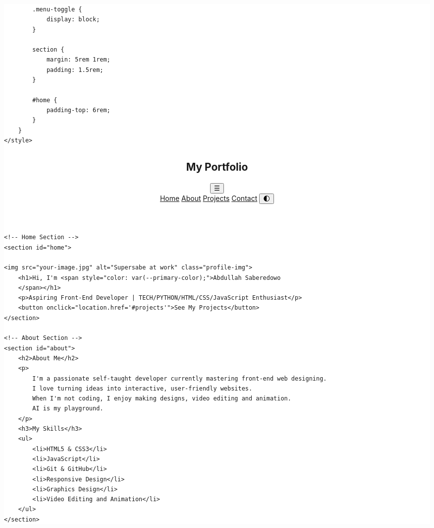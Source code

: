             .menu-toggle {
                display: block;
            }

            section {
                margin: 5rem 1rem;
                padding: 1.5rem;
            }

            #home {
                padding-top: 6rem;
            }
        }
    </style>
</head>
<body>
    <!-- Navigation -->
    <header>
        <h2>My Portfolio
        </h2>
        <nav>
            <button class="menu-toggle">☰</button>
            <div class="nav-links">
                <a href="#home">Home</a>
                <a href="#about">About</a>
                <a href="#projects">Projects</a>
                <a href="#contact">Contact</a>
                <button class="theme-toggle" id="themeToggle">🌓</button>
            </div>
        </nav>
    </header>

    <!-- Home Section -->
    <section id="home">

    <img src="your-image.jpg" alt="Supersabe at work" class="profile-img">
        <h1>Hi, I'm <span style="color: var(--primary-color);">Abdullah Saberedowo
        </span></h1>
        <p>Aspiring Front-End Developer | TECH/PYTHON/HTML/CSS/JavaScript Enthusiast</p>
        <button onclick="location.href='#projects'">See My Projects</button>
    </section>

    <!-- About Section -->
    <section id="about">
        <h2>About Me</h2>
        <p>
            I'm a passionate self-taught developer currently mastering front-end web designing. 
            I love turning ideas into interactive, user-friendly websites. 
            When I'm not coding, I enjoy making designs, video editing and animation.
            AI is my playground.
        </p>
        <h3>My Skills</h3>
        <ul>
            <li>HTML5 & CSS3</li>
            <li>JavaScript</li>
            <li>Git & GitHub</li>
            <li>Responsive Design</li>
            <li>Graphics Design</li>
            <li>Video Editing and Animation</li>
        </ul>
    </section>
